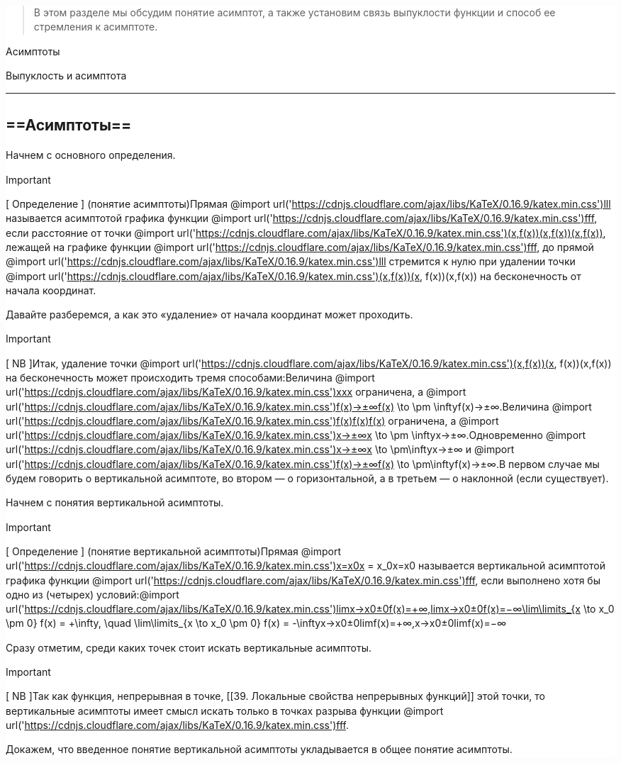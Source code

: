 > В этом разделе мы обсудим понятие асимптот, а также установим связь выпуклости функции и способ ее стремления к асимптоте.

Асимптоты

Выпуклость и асимптота

---

## ==Асимптоты==

Начнем с основного определения.

> [!important]  
> [ Определение ] (понятие асимптоты)Прямая @import url('https://cdnjs.cloudflare.com/ajax/libs/KaTeX/0.16.9/katex.min.css')lll﻿ называется асимптотой графика функции @import url('https://cdnjs.cloudflare.com/ajax/libs/KaTeX/0.16.9/katex.min.css')fff﻿, если расстояние от точки @import url('https://cdnjs.cloudflare.com/ajax/libs/KaTeX/0.16.9/katex.min.css')(x,f(x))(x,f(x))(x,f(x))﻿, лежащей на графике функции @import url('https://cdnjs.cloudflare.com/ajax/libs/KaTeX/0.16.9/katex.min.css')fff﻿, до прямой @import url('https://cdnjs.cloudflare.com/ajax/libs/KaTeX/0.16.9/katex.min.css')lll﻿ стремится к нулю при удалении точки @import url('https://cdnjs.cloudflare.com/ajax/libs/KaTeX/0.16.9/katex.min.css')(x,f(x))(x, f(x))(x,f(x))﻿ на бесконечность от начала координат.  

Давайте разберемся, а как это «удаление» от начала координат может проходить.

> [!important]  
> [ NB ]Итак, удаление точки @import url('https://cdnjs.cloudflare.com/ajax/libs/KaTeX/0.16.9/katex.min.css')(x,f(x))(x, f(x))(x,f(x))﻿ на бесконечность может происходить тремя способами:Величина @import url('https://cdnjs.cloudflare.com/ajax/libs/KaTeX/0.16.9/katex.min.css')xxx﻿ ограничена, а @import url('https://cdnjs.cloudflare.com/ajax/libs/KaTeX/0.16.9/katex.min.css')f(x)→±∞f(x) \to \pm \inftyf(x)→±∞﻿.Величина @import url('https://cdnjs.cloudflare.com/ajax/libs/KaTeX/0.16.9/katex.min.css')f(x)f(x)f(x)﻿ ограничена, а @import url('https://cdnjs.cloudflare.com/ajax/libs/KaTeX/0.16.9/katex.min.css')x→±∞x \to \pm \inftyx→±∞﻿.Одновременно @import url('https://cdnjs.cloudflare.com/ajax/libs/KaTeX/0.16.9/katex.min.css')x→±∞x \to \pm\inftyx→±∞﻿ и @import url('https://cdnjs.cloudflare.com/ajax/libs/KaTeX/0.16.9/katex.min.css')f(x)→±∞f(x) \to \pm\inftyf(x)→±∞﻿.В первом случае мы будем говорить о вертикальной асимптоте, во втором — о горизонтальной, а в третьем — о наклонной (если существует).  

Начнем с понятия вертикальной асимптоты.

> [!important]  
> [ Определение ] (понятие вертикальной асимптоты)Прямая @import url('https://cdnjs.cloudflare.com/ajax/libs/KaTeX/0.16.9/katex.min.css')x=x0x = x_0x=x0​﻿ называется вертикальной асимптотой графика функции @import url('https://cdnjs.cloudflare.com/ajax/libs/KaTeX/0.16.9/katex.min.css')fff﻿, если выполнено хотя бы одно из (четырех) условий:@import url('https://cdnjs.cloudflare.com/ajax/libs/KaTeX/0.16.9/katex.min.css')lim⁡x→x0±0f(x)=+∞,lim⁡x→x0±0f(x)=−∞\lim\limits_{x \to x_0 \pm 0} f(x) = +\infty, \quad \lim\limits_{x \to x_0 \pm 0} f(x) = -\inftyx→x0​±0lim​f(x)=+∞,x→x0​±0lim​f(x)=−∞  

Сразу отметим, среди каких точек стоит искать вертикальные асимптоты.

> [!important]  
> [ NB ]Так как функция, непрерывная в точке, [[39. Локальные свойства непрерывных функций]] этой точки, то вертикальные асимптоты имеет смысл искать только в точках разрыва функции @import url('https://cdnjs.cloudflare.com/ajax/libs/KaTeX/0.16.9/katex.min.css')fff﻿.  

Докажем, что введенное понятие вертикальной асимптоты укладывается в общее понятие асимптоты.

